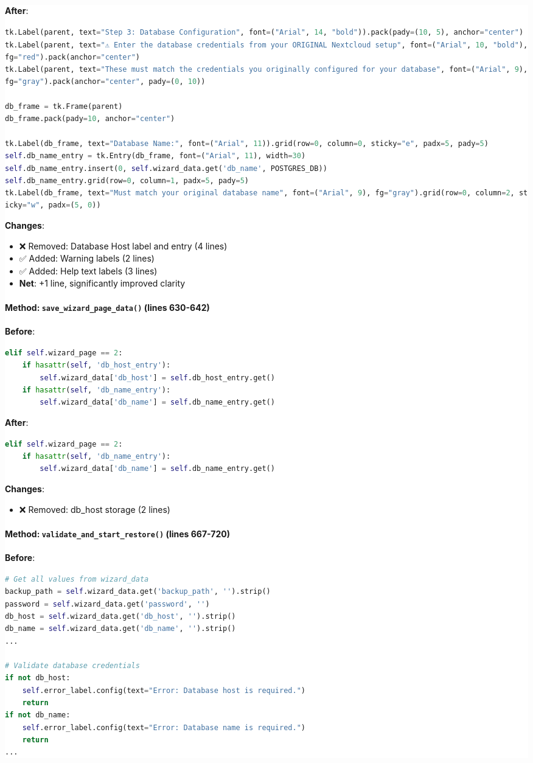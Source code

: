 **After**:
```python
tk.Label(parent, text="Step 3: Database Configuration", font=("Arial", 14, "bold")).pack(pady=(10, 5), anchor="center")
tk.Label(parent, text="⚠️ Enter the database credentials from your ORIGINAL Nextcloud setup", font=("Arial", 10, "bold"), fg="red").pack(anchor="center")
tk.Label(parent, text="These must match the credentials you originally configured for your database", font=("Arial", 9), fg="gray").pack(anchor="center", pady=(0, 10))

db_frame = tk.Frame(parent)
db_frame.pack(pady=10, anchor="center")

tk.Label(db_frame, text="Database Name:", font=("Arial", 11)).grid(row=0, column=0, sticky="e", padx=5, pady=5)
self.db_name_entry = tk.Entry(db_frame, font=("Arial", 11), width=30)
self.db_name_entry.insert(0, self.wizard_data.get('db_name', POSTGRES_DB))
self.db_name_entry.grid(row=0, column=1, padx=5, pady=5)
tk.Label(db_frame, text="Must match your original database name", font=("Arial", 9), fg="gray").grid(row=0, column=2, sticky="w", padx=(5, 0))
```

**Changes**:
- ❌ Removed: Database Host label and entry (4 lines)
- ✅ Added: Warning labels (2 lines)
- ✅ Added: Help text labels (3 lines)
- **Net**: +1 line, significantly improved clarity

#### Method: `save_wizard_page_data()` (lines 630-642)

**Before**:
```python
elif self.wizard_page == 2:
    if hasattr(self, 'db_host_entry'):
        self.wizard_data['db_host'] = self.db_host_entry.get()
    if hasattr(self, 'db_name_entry'):
        self.wizard_data['db_name'] = self.db_name_entry.get()
```

**After**:
```python
elif self.wizard_page == 2:
    if hasattr(self, 'db_name_entry'):
        self.wizard_data['db_name'] = self.db_name_entry.get()
```

**Changes**:
- ❌ Removed: db_host storage (2 lines)

#### Method: `validate_and_start_restore()` (lines 667-720)

**Before**:
```python
# Get all values from wizard_data
backup_path = self.wizard_data.get('backup_path', '').strip()
password = self.wizard_data.get('password', '')
db_host = self.wizard_data.get('db_host', '').strip()
db_name = self.wizard_data.get('db_name', '').strip()
...

# Validate database credentials
if not db_host:
    self.error_label.config(text="Error: Database host is required.")
    return
if not db_name:
    self.error_label.config(text="Error: Database name is required.")
    return
...
```
